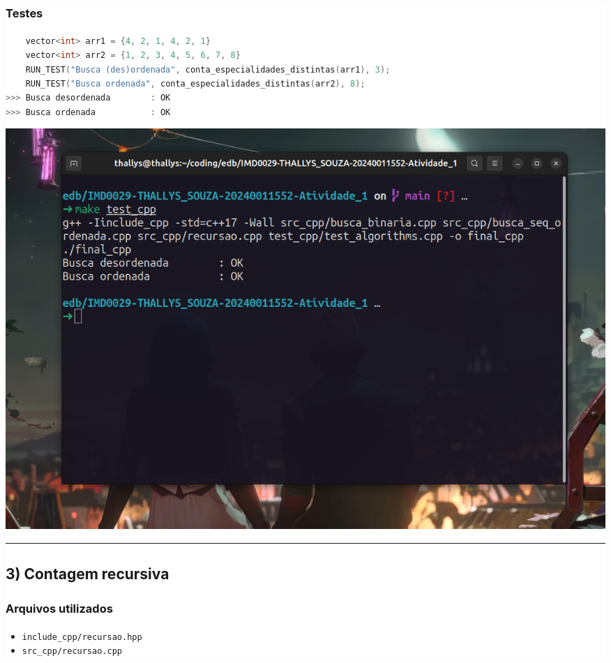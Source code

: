 
### Testes

```cpp
    vector<int> arr1 = {4, 2, 1, 4, 2, 1}
    vector<int> arr2 = {1, 2, 3, 4, 5, 6, 7, 8}
    RUN_TEST("Busca (des)ordenada", conta_especialidades_distintas(arr1), 3);
    RUN_TEST("Busca ordenada", conta_especialidades_distintas(arr2), 8);
>>> Busca desordenada        : OK
>>> Busca ordenada           : OK
```

![imagem de teste da questão 2](prints/teste_02.png)

---

## 3) Contagem recursiva

### Arquivos utilizados

- `include_cpp/recursao.hpp`
- `src_cpp/recursao.cpp`
